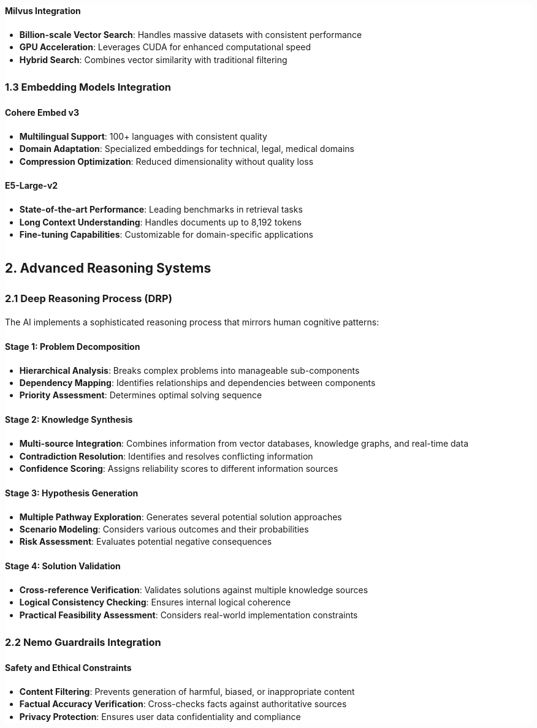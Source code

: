 #### Milvus Integration
- **Billion-scale Vector Search**: Handles massive datasets with consistent performance
- **GPU Acceleration**: Leverages CUDA for enhanced computational speed
- **Hybrid Search**: Combines vector similarity with traditional filtering

### 1.3 Embedding Models Integration

#### Cohere Embed v3
- **Multilingual Support**: 100+ languages with consistent quality
- **Domain Adaptation**: Specialized embeddings for technical, legal, medical domains
- **Compression Optimization**: Reduced dimensionality without quality loss

#### E5-Large-v2
- **State-of-the-art Performance**: Leading benchmarks in retrieval tasks
- **Long Context Understanding**: Handles documents up to 8,192 tokens
- **Fine-tuning Capabilities**: Customizable for domain-specific applications

## 2. Advanced Reasoning Systems

### 2.1 Deep Reasoning Process (DRP)

The AI implements a sophisticated reasoning process that mirrors human cognitive patterns:

#### Stage 1: Problem Decomposition
- **Hierarchical Analysis**: Breaks complex problems into manageable sub-components
- **Dependency Mapping**: Identifies relationships and dependencies between components
- **Priority Assessment**: Determines optimal solving sequence

#### Stage 2: Knowledge Synthesis
- **Multi-source Integration**: Combines information from vector databases, knowledge graphs, and real-time data
- **Contradiction Resolution**: Identifies and resolves conflicting information
- **Confidence Scoring**: Assigns reliability scores to different information sources

#### Stage 3: Hypothesis Generation
- **Multiple Pathway Exploration**: Generates several potential solution approaches
- **Scenario Modeling**: Considers various outcomes and their probabilities
- **Risk Assessment**: Evaluates potential negative consequences

#### Stage 4: Solution Validation
- **Cross-reference Verification**: Validates solutions against multiple knowledge sources
- **Logical Consistency Checking**: Ensures internal logical coherence
- **Practical Feasibility Assessment**: Considers real-world implementation constraints

### 2.2 Nemo Guardrails Integration

#### Safety and Ethical Constraints
- **Content Filtering**: Prevents generation of harmful, biased, or inappropriate content
- **Factual Accuracy Verification**: Cross-checks facts against authoritative sources
- **Privacy Protection**: Ensures user data confidentiality and compliance
